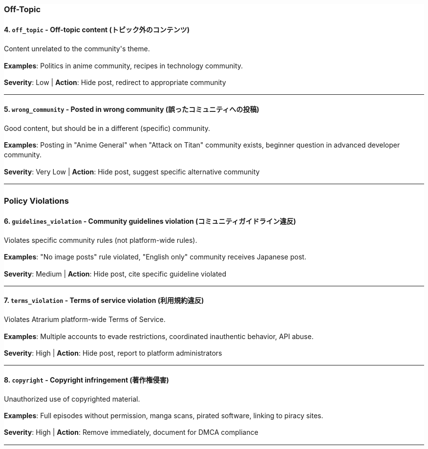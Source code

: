 
### Off-Topic

#### 4. `off_topic` - Off-topic content (トピック外のコンテンツ)

Content unrelated to the community's theme.

**Examples**: Politics in anime community, recipes in technology community.

**Severity**: Low | **Action**: Hide post, redirect to appropriate community

---

#### 5. `wrong_community` - Posted in wrong community (誤ったコミュニティへの投稿)

Good content, but should be in a different (specific) community.

**Examples**: Posting in "Anime General" when "Attack on Titan" community exists, beginner question in advanced developer community.

**Severity**: Very Low | **Action**: Hide post, suggest specific alternative community

---

### Policy Violations

#### 6. `guidelines_violation` - Community guidelines violation (コミュニティガイドライン違反)

Violates specific community rules (not platform-wide rules).

**Examples**: "No image posts" rule violated, "English only" community receives Japanese post.

**Severity**: Medium | **Action**: Hide post, cite specific guideline violated

---

#### 7. `terms_violation` - Terms of service violation (利用規約違反)

Violates Atrarium platform-wide Terms of Service.

**Examples**: Multiple accounts to evade restrictions, coordinated inauthentic behavior, API abuse.

**Severity**: High | **Action**: Hide post, report to platform administrators

---

#### 8. `copyright` - Copyright infringement (著作権侵害)

Unauthorized use of copyrighted material.

**Examples**: Full episodes without permission, manga scans, pirated software, linking to piracy sites.

**Severity**: High | **Action**: Remove immediately, document for DMCA compliance

---
